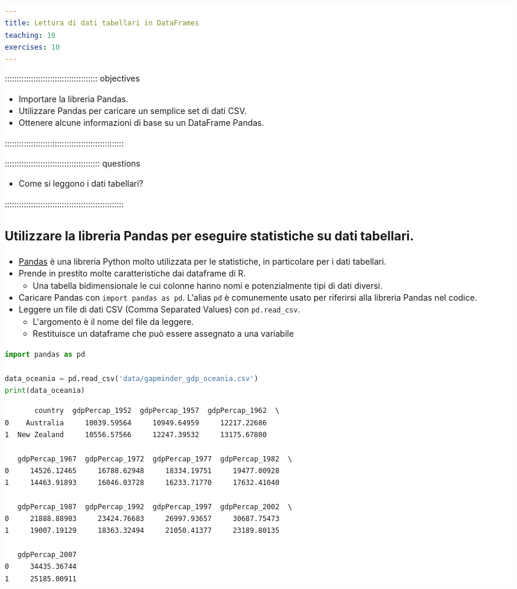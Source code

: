 ```yaml
---
title: Lettura di dati tabellari in DataFrames
teaching: 10
exercises: 10
---
```



::::::::::::::::::::::::::::::::::::::: objectives

- Importare la libreria Pandas.
- Utilizzare Pandas per caricare un semplice set di dati CSV.
- Ottenere alcune informazioni di base su un DataFrame Pandas.

::::::::::::::::::::::::::::::::::::::::::::::::::

:::::::::::::::::::::::::::::::::::::::: questions

- Come si leggono i dati tabellari?

::::::::::::::::::::::::::::::::::::::::::::::::::

## Utilizzare la libreria Pandas per eseguire statistiche su dati tabellari.

- [Pandas](https://pandas.pydata.org/) è una libreria Python molto utilizzata per le
  statistiche, in particolare per i dati tabellari.
- Prende in prestito molte caratteristiche dai dataframe di R.
  - Una tabella bidimensionale le cui colonne hanno nomi e potenzialmente tipi di dati
    diversi.
- Caricare Pandas con `import pandas as pd`. L'alias `pd` è comunemente usato per
  riferirsi alla libreria Pandas nel codice.
- Leggere un file di dati CSV (Comma Separated Values) con `pd.read_csv`.
  - L'argomento è il nome del file da leggere.
  - Restituisce un dataframe che può essere assegnato a una variabile

```python
import pandas as pd

data_oceania = pd.read_csv('data/gapminder_gdp_oceania.csv')
print(data_oceania)
```

```output
       country  gdpPercap_1952  gdpPercap_1957  gdpPercap_1962  \
0    Australia     10039.59564     10949.64959     12217.22686
1  New Zealand     10556.57566     12247.39532     13175.67800

   gdpPercap_1967  gdpPercap_1972  gdpPercap_1977  gdpPercap_1982  \
0     14526.12465     16788.62948     18334.19751     19477.00928
1     14463.91893     16046.03728     16233.71770     17632.41040

   gdpPercap_1987  gdpPercap_1992  gdpPercap_1997  gdpPercap_2002  \
0     21888.88903     23424.76683     26997.93657     30687.75473
1     19007.19129     18363.32494     21050.41377     23189.80135

   gdpPercap_2007
0     34435.36744
1     25185.00911
```
